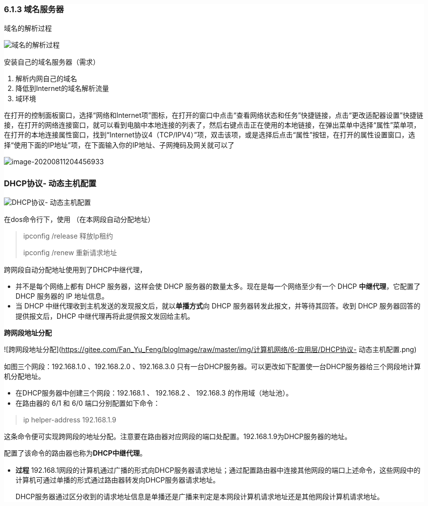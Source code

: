 

### 6.1.3 域名服务器

域名的解析过程

![域名的解析过程](https://gitee.com/Fan_Yu_Feng/blogImage/raw/master/img/计算机网络/6-应用层/安装自己的域名服务器.png)

安装自己的域名服务器（需求）

1. 解析内网自己的域名
2. 降低到Internet的域名解析流量
3. 域环境

在打开的控制面板窗口，选择“网络和Internet项”图标，在打开的窗口中点击“查看网络状态和任务”快捷链接，点击“更改适配器设置”快捷链接，在打开的网络连接窗口，就可以看到电脑中本地连接的列表了，然后右键点击正在使用的本地链接，在弹出菜单中选择“属性”菜单项，在打开的本地连接属性窗口，找到“Internet协议4（TCP/IPV4）”项，双击该项，或是选择后点击“属性”按钮，在打开的属性设置窗口，选择“使用下面的IP地址”项，在下面输入你的IP地址、子网掩码及网关就可以了

![image-20200811204456933](https://gitee.com/Fan_Yu_Feng/blogImage/raw/master/img/计算机网络/6-应用层/域名的解析过程.png)



### DHCP协议- 动态主机配置

![DHCP协议- 动态主机配置](https://gitee.com/Fan_Yu_Feng/blogImage/raw/master/img/计算机网络/6-应用层/FTP主动模式与被动模式1.png)



在dos命令行下，使用  （在本网段自动分配地址）

> ipconfig /release   释放Ip租约
>
> ipconfig /renew	重新请求地址

跨网段自动分配地址使用到了DHCP中继代理，

- 并不是每个网络上都有 DHCP 服务器，这样会使 DHCP 服务器的数量太多。现在是每一个网络至少有一个 DHCP **中继代理**，它配置了 DHCP 服务器的 IP 地址信息。
- 当 DHCP 中继代理收到主机发送的发现报文后，就以**单播方式**向 DHCP 服务器转发此报文，并等待其回答。收到 DHCP 服务器回答的提供报文后，DHCP 中继代理再将此提供报文发回给主机。

**跨网段地址分配**

![跨网段地址分配](https://gitee.com/Fan_Yu_Feng/blogImage/raw/master/img/计算机网络/6-应用层/DHCP协议- 动态主机配置.png)

如图三个网段：192.168.1.0 、192.168.2.0 、192.168.3.0 只有一台DHCP服务器。可以更改如下配置使一台DHCP服务器给三个网段地计算机分配地址。

- 在DHCP服务器中创建三个网段：192.168.1 、 192.168.2 、 192.168.3 的作用域（地址池）。
- 在路由器的 6/1 和 6/0 端口分别配置如下命令：

> ip helper-address 192.168.1.9

这条命令便可实现跨网段的地址分配。注意要在路由器对应网段的端口处配置。192.168.1.9为DHCP服务器的地址。

配置了该命令的路由器也称为**DHCP中继代理**。

- **过程**
  192.168.1网段的计算机通过广播的形式向DHCP服务器请求地址；通过配置路由器中连接其他网段的端口上述命令，这些网段中的计算机可通过单播的形式通过路由器转发向DHCP服务器请求地址。

  DHCP服务器通过区分收到的请求地址信息是单播还是广播来判定是本网段计算机请求地址还是其他网段计算机请求地址。
